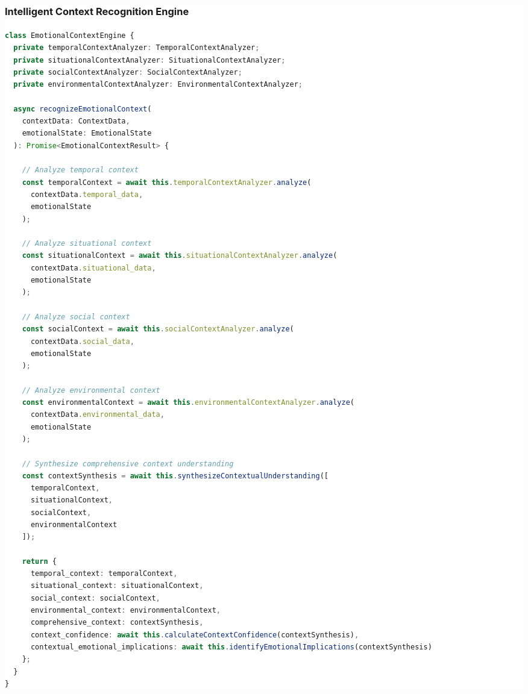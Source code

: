 ### **Intelligent Context Recognition Engine**
```typescript
class EmotionalContextEngine {
  private temporalContextAnalyzer: TemporalContextAnalyzer;
  private situationalContextAnalyzer: SituationalContextAnalyzer;
  private socialContextAnalyzer: SocialContextAnalyzer;
  private environmentalContextAnalyzer: EnvironmentalContextAnalyzer;
  
  async recognizeEmotionalContext(
    contextData: ContextData,
    emotionalState: EmotionalState
  ): Promise<EmotionalContextResult> {
    
    // Analyze temporal context
    const temporalContext = await this.temporalContextAnalyzer.analyze(
      contextData.temporal_data,
      emotionalState
    );
    
    // Analyze situational context
    const situationalContext = await this.situationalContextAnalyzer.analyze(
      contextData.situational_data,
      emotionalState
    );
    
    // Analyze social context
    const socialContext = await this.socialContextAnalyzer.analyze(
      contextData.social_data,
      emotionalState
    );
    
    // Analyze environmental context
    const environmentalContext = await this.environmentalContextAnalyzer.analyze(
      contextData.environmental_data,
      emotionalState
    );
    
    // Synthesize comprehensive context understanding
    const contextSynthesis = await this.synthesizeContextualUnderstanding([
      temporalContext,
      situationalContext,
      socialContext,
      environmentalContext
    ]);
    
    return {
      temporal_context: temporalContext,
      situational_context: situationalContext,
      social_context: socialContext,
      environmental_context: environmentalContext,
      comprehensive_context: contextSynthesis,
      context_confidence: await this.calculateContextConfidence(contextSynthesis),
      contextual_emotional_implications: await this.identifyEmotionalImplications(contextSynthesis)
    };
  }
}
```
